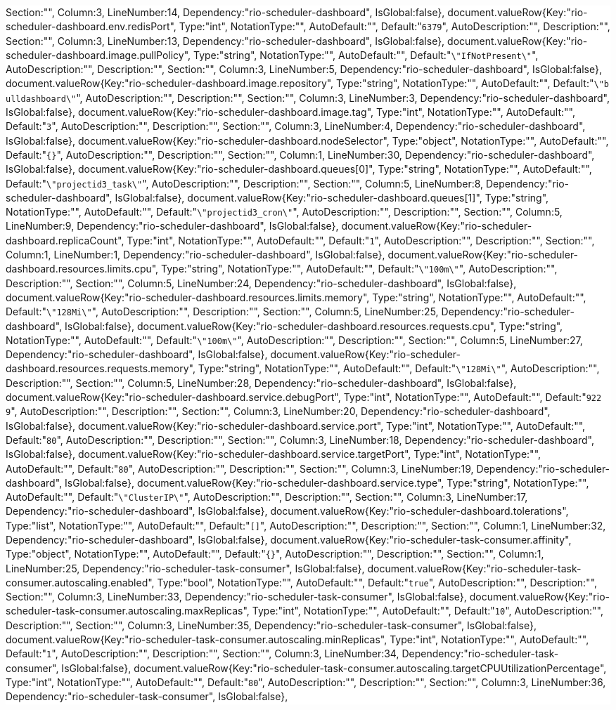 Section:"", Column:3, LineNumber:14, Dependency:"rio-scheduler-dashboard", IsGlobal:false}, document.valueRow{Key:"rio-scheduler-dashboard.env.redisPort", Type:"int", NotationType:"", AutoDefault:"", Default:"`6379`", AutoDescription:"", Description:"", Section:"", Column:3, LineNumber:13, Dependency:"rio-scheduler-dashboard", IsGlobal:false}, document.valueRow{Key:"rio-scheduler-dashboard.image.pullPolicy", Type:"string", NotationType:"", AutoDefault:"", Default:"`\"IfNotPresent\"`", AutoDescription:"", Description:"", Section:"", Column:3, LineNumber:5, Dependency:"rio-scheduler-dashboard", IsGlobal:false}, document.valueRow{Key:"rio-scheduler-dashboard.image.repository", Type:"string", NotationType:"", AutoDefault:"", Default:"`\"bulldashboard\"`", AutoDescription:"", Description:"", Section:"", Column:3, LineNumber:3, Dependency:"rio-scheduler-dashboard", IsGlobal:false}, document.valueRow{Key:"rio-scheduler-dashboard.image.tag", Type:"int", NotationType:"", AutoDefault:"", Default:"`3`", AutoDescription:"", Description:"", Section:"", Column:3, LineNumber:4, Dependency:"rio-scheduler-dashboard", IsGlobal:false}, document.valueRow{Key:"rio-scheduler-dashboard.nodeSelector", Type:"object", NotationType:"", AutoDefault:"", Default:"`{}`", AutoDescription:"", Description:"", Section:"", Column:1, LineNumber:30, Dependency:"rio-scheduler-dashboard", IsGlobal:false}, document.valueRow{Key:"rio-scheduler-dashboard.queues[0]", Type:"string", NotationType:"", AutoDefault:"", Default:"`\"projectid3_task\"`", AutoDescription:"", Description:"", Section:"", Column:5, LineNumber:8, Dependency:"rio-scheduler-dashboard", IsGlobal:false}, document.valueRow{Key:"rio-scheduler-dashboard.queues[1]", Type:"string", NotationType:"", AutoDefault:"", Default:"`\"projectid3_cron\"`", AutoDescription:"", Description:"", Section:"", Column:5, LineNumber:9, Dependency:"rio-scheduler-dashboard", IsGlobal:false}, document.valueRow{Key:"rio-scheduler-dashboard.replicaCount", Type:"int", NotationType:"", AutoDefault:"", Default:"`1`", AutoDescription:"", Description:"", Section:"", Column:1, LineNumber:1, Dependency:"rio-scheduler-dashboard", IsGlobal:false}, document.valueRow{Key:"rio-scheduler-dashboard.resources.limits.cpu", Type:"string", NotationType:"", AutoDefault:"", Default:"`\"100m\"`", AutoDescription:"", Description:"", Section:"", Column:5, LineNumber:24, Dependency:"rio-scheduler-dashboard", IsGlobal:false}, document.valueRow{Key:"rio-scheduler-dashboard.resources.limits.memory", Type:"string", NotationType:"", AutoDefault:"", Default:"`\"128Mi\"`", AutoDescription:"", Description:"", Section:"", Column:5, LineNumber:25, Dependency:"rio-scheduler-dashboard", IsGlobal:false}, document.valueRow{Key:"rio-scheduler-dashboard.resources.requests.cpu", Type:"string", NotationType:"", AutoDefault:"", Default:"`\"100m\"`", AutoDescription:"", Description:"", Section:"", Column:5, LineNumber:27, Dependency:"rio-scheduler-dashboard", IsGlobal:false}, document.valueRow{Key:"rio-scheduler-dashboard.resources.requests.memory", Type:"string", NotationType:"", AutoDefault:"", Default:"`\"128Mi\"`", AutoDescription:"", Description:"", Section:"", Column:5, LineNumber:28, Dependency:"rio-scheduler-dashboard", IsGlobal:false}, document.valueRow{Key:"rio-scheduler-dashboard.service.debugPort", Type:"int", NotationType:"", AutoDefault:"", Default:"`9229`", AutoDescription:"", Description:"", Section:"", Column:3, LineNumber:20, Dependency:"rio-scheduler-dashboard", IsGlobal:false}, document.valueRow{Key:"rio-scheduler-dashboard.service.port", Type:"int", NotationType:"", AutoDefault:"", Default:"`80`", AutoDescription:"", Description:"", Section:"", Column:3, LineNumber:18, Dependency:"rio-scheduler-dashboard", IsGlobal:false}, document.valueRow{Key:"rio-scheduler-dashboard.service.targetPort", Type:"int", NotationType:"", AutoDefault:"", Default:"`80`", AutoDescription:"", Description:"", Section:"", Column:3, LineNumber:19, Dependency:"rio-scheduler-dashboard", IsGlobal:false}, document.valueRow{Key:"rio-scheduler-dashboard.service.type", Type:"string", NotationType:"", AutoDefault:"", Default:"`\"ClusterIP\"`", AutoDescription:"", Description:"", Section:"", Column:3, LineNumber:17, Dependency:"rio-scheduler-dashboard", IsGlobal:false}, document.valueRow{Key:"rio-scheduler-dashboard.tolerations", Type:"list", NotationType:"", AutoDefault:"", Default:"`[]`", AutoDescription:"", Description:"", Section:"", Column:1, LineNumber:32, Dependency:"rio-scheduler-dashboard", IsGlobal:false}, document.valueRow{Key:"rio-scheduler-task-consumer.affinity", Type:"object", NotationType:"", AutoDefault:"", Default:"`{}`", AutoDescription:"", Description:"", Section:"", Column:1, LineNumber:25, Dependency:"rio-scheduler-task-consumer", IsGlobal:false}, document.valueRow{Key:"rio-scheduler-task-consumer.autoscaling.enabled", Type:"bool", NotationType:"", AutoDefault:"", Default:"`true`", AutoDescription:"", Description:"", Section:"", Column:3, LineNumber:33, Dependency:"rio-scheduler-task-consumer", IsGlobal:false}, document.valueRow{Key:"rio-scheduler-task-consumer.autoscaling.maxReplicas", Type:"int", NotationType:"", AutoDefault:"", Default:"`10`", AutoDescription:"", Description:"", Section:"", Column:3, LineNumber:35, Dependency:"rio-scheduler-task-consumer", IsGlobal:false}, document.valueRow{Key:"rio-scheduler-task-consumer.autoscaling.minReplicas", Type:"int", NotationType:"", AutoDefault:"", Default:"`1`", AutoDescription:"", Description:"", Section:"", Column:3, LineNumber:34, Dependency:"rio-scheduler-task-consumer", IsGlobal:false}, document.valueRow{Key:"rio-scheduler-task-consumer.autoscaling.targetCPUUtilizationPercentage", Type:"int", NotationType:"", AutoDefault:"", Default:"`80`", AutoDescription:"", Description:"", Section:"", Column:3, LineNumber:36, Dependency:"rio-scheduler-task-consumer", IsGlobal:false},